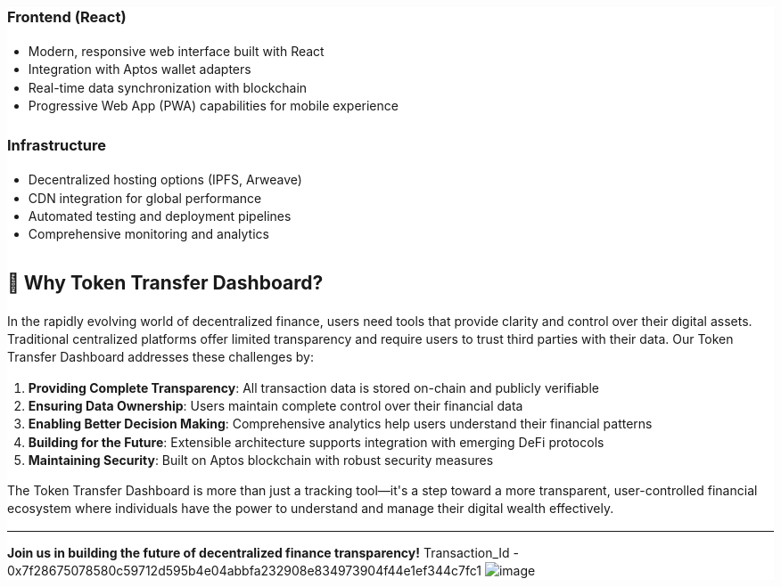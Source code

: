 ### Frontend (React)
- Modern, responsive web interface built with React
- Integration with Aptos wallet adapters
- Real-time data synchronization with blockchain
- Progressive Web App (PWA) capabilities for mobile experience

### Infrastructure
- Decentralized hosting options (IPFS, Arweave)
- CDN integration for global performance
- Automated testing and deployment pipelines
- Comprehensive monitoring and analytics

## 🌟 Why Token Transfer Dashboard?

In the rapidly evolving world of decentralized finance, users need tools that provide clarity and control over their digital assets. Traditional centralized platforms offer limited transparency and require users to trust third parties with their data. Our Token Transfer Dashboard addresses these challenges by:

1. **Providing Complete Transparency**: All transaction data is stored on-chain and publicly verifiable
2. **Ensuring Data Ownership**: Users maintain complete control over their financial data
3. **Enabling Better Decision Making**: Comprehensive analytics help users understand their financial patterns
4. **Building for the Future**: Extensible architecture supports integration with emerging DeFi protocols
5. **Maintaining Security**: Built on Aptos blockchain with robust security measures

The Token Transfer Dashboard is more than just a tracking tool—it's a step toward a more transparent, user-controlled financial ecosystem where individuals have the power to understand and manage their digital wealth effectively.

---

**Join us in building the future of decentralized finance transparency!** 
Transaction_Id - 0x7f28675078580c59712d595b4e04abbfa232908e834973904f44e1ef344c7fc1
<img width="1919" height="1028" alt="image" src="https://github.com/user-attachments/assets/ead7fdb7-ad42-4ced-a690-eaace9c81ea8" />

